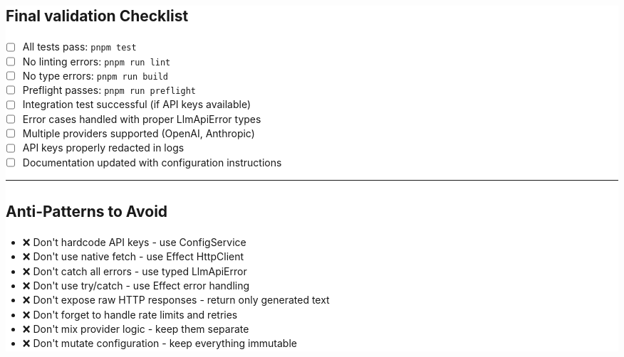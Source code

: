 ## Final validation Checklist

- [ ] All tests pass: `pnpm test`
- [ ] No linting errors: `pnpm run lint`
- [ ] No type errors: `pnpm run build`
- [ ] Preflight passes: `pnpm run preflight`
- [ ] Integration test successful (if API keys available)
- [ ] Error cases handled with proper LlmApiError types
- [ ] Multiple providers supported (OpenAI, Anthropic)
- [ ] API keys properly redacted in logs
- [ ] Documentation updated with configuration instructions

---

## Anti-Patterns to Avoid

- ❌ Don't hardcode API keys - use ConfigService
- ❌ Don't use native fetch - use Effect HttpClient
- ❌ Don't catch all errors - use typed LlmApiError
- ❌ Don't use try/catch - use Effect error handling
- ❌ Don't expose raw HTTP responses - return only generated text
- ❌ Don't forget to handle rate limits and retries
- ❌ Don't mix provider logic - keep them separate
- ❌ Don't mutate configuration - keep everything immutable